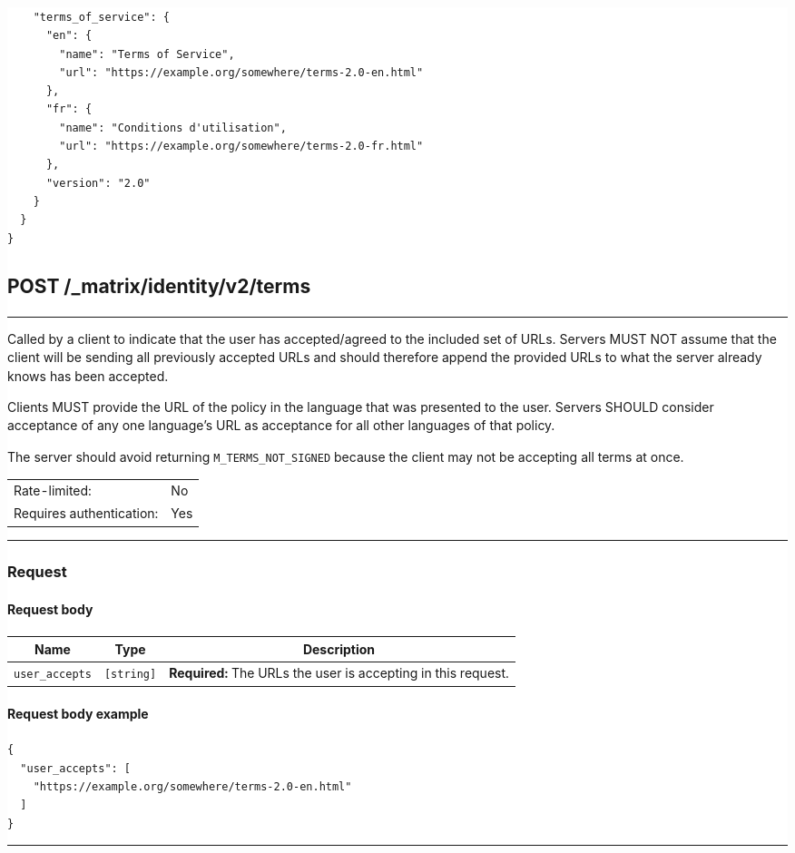 ```
    "terms_of_service": {
      "en": {
        "name": "Terms of Service",
        "url": "https://example.org/somewhere/terms-2.0-en.html"
      },
      "fr": {
        "name": "Conditions d'utilisation",
        "url": "https://example.org/somewhere/terms-2.0-fr.html"
      },
      "version": "2.0"
    }
  }
}
```

## POST /_matrix/identity/v2/terms[](https://spec.matrix.org/unstable/identity-service-api/#post_matrixidentityv2terms)

---

Called by a client to indicate that the user has accepted/agreed to the included set of URLs. Servers MUST NOT assume that the client will be sending all previously accepted URLs and should therefore append the provided URLs to what the server already knows has been accepted.

Clients MUST provide the URL of the policy in the language that was presented to the user. Servers SHOULD consider acceptance of any one language’s URL as acceptance for all other languages of that policy.

The server should avoid returning `M_TERMS_NOT_SIGNED` because the client may not be accepting all terms at once.

|   |   |
|---|---|
|Rate-limited:|No|
|Requires authentication:|Yes|

---

### Request

#### Request body

|Name|Type|Description|
|---|---|---|
|`user_accepts`|`[string]`|**Required:** The URLs the user is accepting in this request.|

#### Request body example

```
{
  "user_accepts": [
    "https://example.org/somewhere/terms-2.0-en.html"
  ]
}
```

---